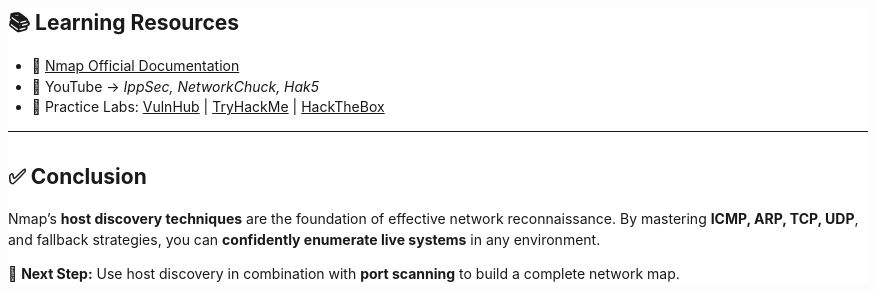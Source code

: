 
## 📚 Learning Resources

* 📖 [Nmap Official Documentation](https://nmap.org/book/man-host-discovery.html)
* 🎥 YouTube → *IppSec, NetworkChuck, Hak5*
* 🧪 Practice Labs: [VulnHub](https://www.vulnhub.com/) | [TryHackMe](https://tryhackme.com/) | [HackTheBox](https://www.hackthebox.com/)

---

## ✅ Conclusion

Nmap’s **host discovery techniques** are the foundation of effective network reconnaissance.
By mastering **ICMP, ARP, TCP, UDP**, and fallback strategies, you can **confidently enumerate live systems** in any environment.

🚀 **Next Step:** Use host discovery in combination with **port scanning** to build a complete network map.

